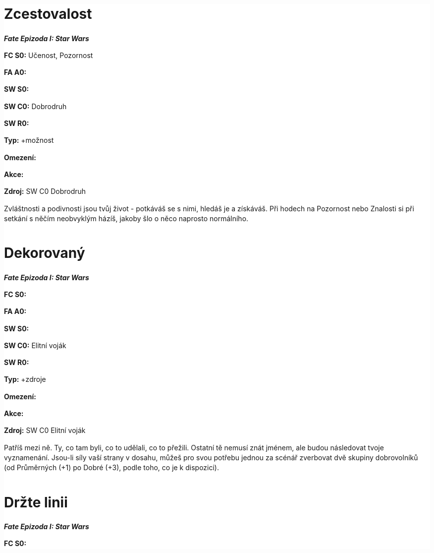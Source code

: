 # Zcestovalost

***Fate Epizoda I: Star Wars***

**FC S0:** Učenost, Pozornost

**FA A0:** 

**SW S0:** 

**SW C0:** Dobrodruh

**SW R0:**

**Typ:** +možnost

**Omezení:**

**Akce:**

**Zdroj:** SW C0 Dobrodruh

Zvláštnosti a podivnosti jsou tvůj život - potkáváš se s nimi, hledáš je a získáváš. Při hodech na Pozornost nebo Znalosti si při setkání s něčím neobvyklým házíš, jakoby šlo o něco naprosto normálního.

# Dekorovaný

***Fate Epizoda I: Star Wars***

**FC S0:**

**FA A0:** 

**SW S0:** 

**SW C0:** Elitní voják

**SW R0:**

**Typ:** +zdroje

**Omezení:**

**Akce:**

**Zdroj:** SW C0 Elitní voják

Patříš mezi ně. Ty, co tam byli, co to udělali, co to přežili. Ostatní tě nemusí znát jménem, ale budou následovat tvoje vyznamenání. Jsou-li síly vaší strany v dosahu, můžeš pro svou potřebu jednou za scénář zverbovat dvě skupiny dobrovolníků (od Průměrných (+1) po Dobré (+3), podle toho, co je k dispozici).

# Držte linii

***Fate Epizoda I: Star Wars***

**FC S0:** 
